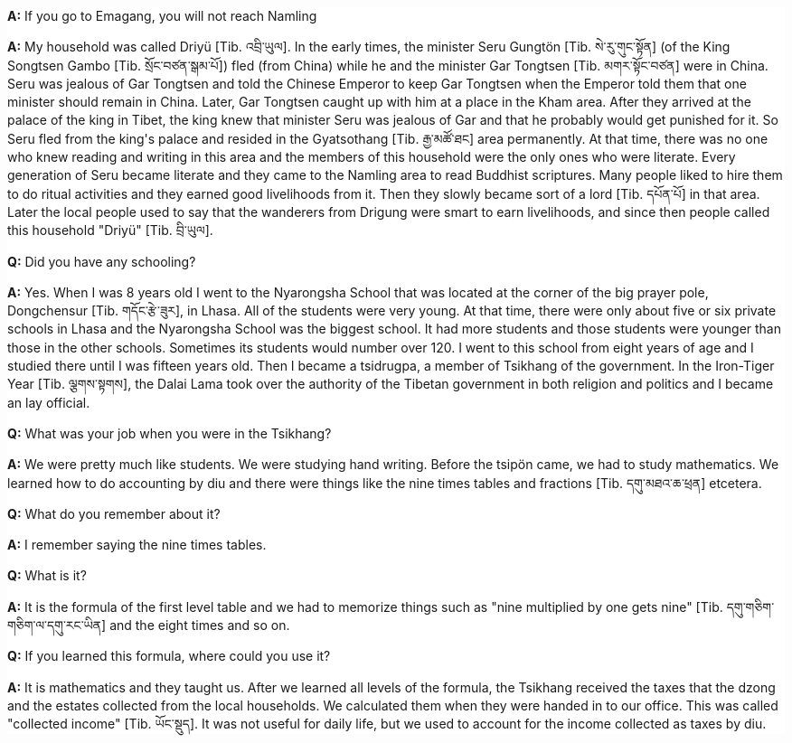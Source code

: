 **A:**  If you go to Emagang, you will not reach Namling   

**A:**  My household was called Driyü [Tib. འབྲི་ཡུལ]. In the early times, the minister Seru Gungtön [Tib. སེ་རུ་གུང་སྟོན] (of the King Songtsen Gambo [Tib. སྲོང་བཙན་སྒམ་པོ]) fled (from China) while he and the minister Gar Tongtsen [Tib. མགར་སྟོང་བཙན] were in China. Seru was jealous of Gar Tongtsen and told the Chinese Emperor to keep Gar Tongtsen when the Emperor told them that one minister should remain in China. Later, Gar Tongtsen caught up with him at a place in the Kham area. After they arrived at the palace of the king in Tibet, the king knew that minister Seru was jealous of Gar and that he probably would get punished for it. So Seru fled from the king's palace and resided in the Gyatsothang [Tib. རྒྱ་མཚོ་ཐང] area permanently. At that time, there was no one who knew reading and writing in this area and the members of this household were the only ones who were literate. Every generation of Seru became literate and they came to the Namling area to read Buddhist scriptures. Many people liked to hire them to do ritual activities and they earned good livelihoods from it. Then they slowly became sort of a <span class="tooltip" data-text="[tib. དཔོན་པོ, མངའ་བདག] 1. A manorial estate holder. 2. Chief of an area.">lord</span> [Tib. དཔོན་པོ] in that area. Later the local people used to say that the wanderers from <span class="tooltip" data-text="[tib. འབྲི་གུང] The Drigung Monastery.">Drigung</span> were smart to earn livelihoods, and since then people called this household "Driyü" [Tib. བྲི་ཡུལ].   

**Q:**  Did you have any schooling?   

**A:**  Yes. When I was 8 years old I went to the <span class="tooltip" data-text="[tib. ནང་རོང་ཤག] Name of a private school in Lhasa (and the house in which is was located).">Nyarongsha</span> School that was located at the corner of the big prayer pole, Dongchensur [Tib. གདོང་རྩེ་ཟུར], in Lhasa. All of the students were very young. At that time, there were only about five or six private schools in Lhasa and the Nyarongsha School was the biggest school. It had more students and those students were younger than those in the other schools. Sometimes its students would number over 120. I went to this school from eight years of age and I studied there until I was fifteen years old. Then I became a <span class="tooltip" data-text="[tib. རྩིས་ཕྲུག་པ] A trainee studying in the Tsikhang for admission as a full government official in the lay aristocratic segment of the Tibetan government.">tsidrugpa</span>, a member of Tsikhang of the government. In the Iron-Tiger Year [Tib. ལྕགས་སྟགས], the Dalai Lama took over the authority of the Tibetan government in both religion and politics and I became an lay official.   

**Q:**  What was your job when you were in the Tsikhang?   

**A:**  We were pretty much like students. We were studying hand writing. Before the tsipön came, we had to study mathematics. We learned how to do accounting by <span class="tooltip" data-text="[tib. རྡེའུ] The traditional method of Tibetan arithmetic that uses a board and a variety of items like beans, sticks and stones.">diu</span> and there were things like the nine times tables and fractions [Tib. དགུ་མཐའ་ཆ་ཕྲན] etcetera.   

**Q:**  What do you remember about it?   

**A:**  I remember saying the nine times tables.   

**Q:**  What is it?   

**A:**  It is the formula of the first level table and we had to memorize things such as "nine multiplied by one gets nine" [Tib. དགུ་གཅིག་གཅིག་ལ་དགུ་རང་ཡིན] and the eight times and so on.   

**Q:**  If you learned this formula, where could you use it?   

**A:**  It is mathematics and they taught us. After we learned all levels of the formula, the Tsikhang received the taxes that the <span class="tooltip" data-text="[tib. རྫོང] A district in the traditional Tibetan governmental structure. This large administrative unit was headed by one or two district heads (tib. dzongpön [རྫོང་དཔོན]) appointed by the Tibetan government. Typically there was one lay official and one monk official who were jointly sent from Lhasa for three year terms. They were responsible for collecting taxes and adjudicating disputes in their district. These dzong were equivalent to counties (ch. 县) in the current Chinese system of administration.">dzong</span> and the estates collected from the local households. We calculated them when they were handed in to our office. This was called "collected income" [Tib. ཡོང་སྡུད]. It was not useful for daily life, but we used to account for the income collected as taxes by diu.   
